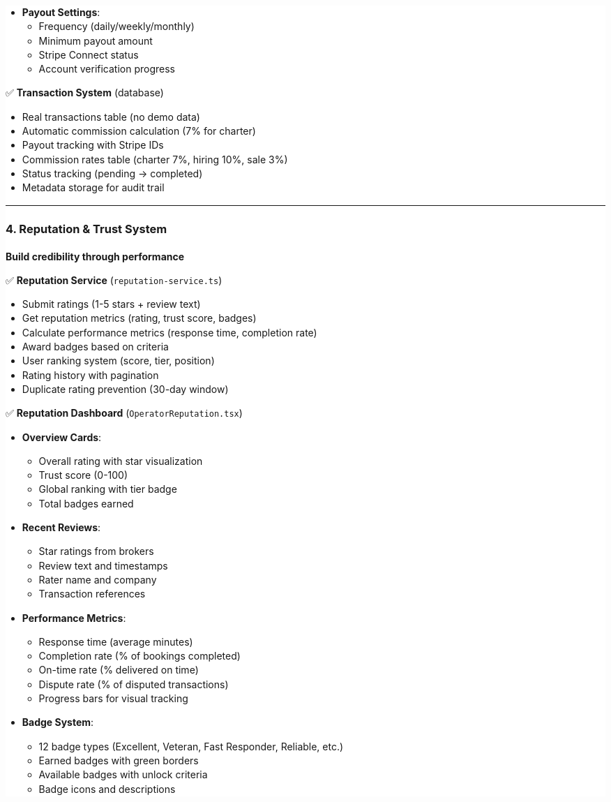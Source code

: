 - **Payout Settings**:
  - Frequency (daily/weekly/monthly)
  - Minimum payout amount
  - Stripe Connect status
  - Account verification progress

✅ **Transaction System** (database)
- Real transactions table (no demo data)
- Automatic commission calculation (7% for charter)
- Payout tracking with Stripe IDs
- Commission rates table (charter 7%, hiring 10%, sale 3%)
- Status tracking (pending → completed)
- Metadata storage for audit trail

---

### 4. Reputation & Trust System
**Build credibility through performance**

✅ **Reputation Service** (`reputation-service.ts`)
- Submit ratings (1-5 stars + review text)
- Get reputation metrics (rating, trust score, badges)
- Calculate performance metrics (response time, completion rate)
- Award badges based on criteria
- User ranking system (score, tier, position)
- Rating history with pagination
- Duplicate rating prevention (30-day window)

✅ **Reputation Dashboard** (`OperatorReputation.tsx`)
- **Overview Cards**:
  - Overall rating with star visualization
  - Trust score (0-100)
  - Global ranking with tier badge
  - Total badges earned

- **Recent Reviews**:
  - Star ratings from brokers
  - Review text and timestamps
  - Rater name and company
  - Transaction references

- **Performance Metrics**:
  - Response time (average minutes)
  - Completion rate (% of bookings completed)
  - On-time rate (% delivered on time)
  - Dispute rate (% of disputed transactions)
  - Progress bars for visual tracking

- **Badge System**:
  - 12 badge types (Excellent, Veteran, Fast Responder, Reliable, etc.)
  - Earned badges with green borders
  - Available badges with unlock criteria
  - Badge icons and descriptions
